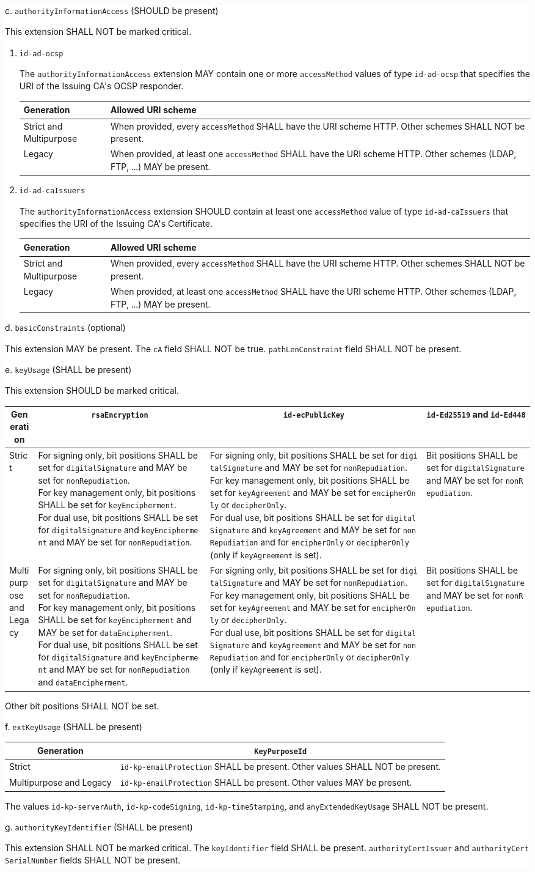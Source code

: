 c. `authorityInformationAccess` (SHOULD be present)

   This extension SHALL NOT be marked critical.
   
   1. `id-ad-ocsp`
   
      The `authorityInformationAccess` extension MAY contain one or more `accessMethod` values of type `id-ad-ocsp` that specifies the URI of the Issuing CA's OCSP responder. 
   
      | Generation | Allowed URI scheme | 
      |------|-----------------------|
      | Strict and Multipurpose | When provided, every `accessMethod` SHALL have the URI scheme HTTP. Other schemes SHALL NOT be present. |
      | Legacy | When provided, at least one `accessMethod` SHALL have the URI scheme HTTP. Other schemes (LDAP, FTP, ...) MAY be present. | 
  
   1. `id-ad-caIssuers`
  
      The `authorityInformationAccess` extension SHOULD contain at least one `accessMethod` value of type `id-ad-caIssuers` that specifies the URI of the Issuing CA's Certificate. 
   
      | Generation | Allowed URI scheme | 
      |------|-----------------------|
      | Strict and Multipurpose | When provided, every `accessMethod` SHALL have the URI scheme HTTP. Other schemes SHALL NOT be present. |
      | Legacy | When provided, at least one `accessMethod` SHALL have the URI scheme HTTP. Other schemes (LDAP, FTP, ...) MAY be present. | 
   
d. `basicConstraints` (optional)

   This extension MAY be present. The `cA` field SHALL NOT be true. `pathLenConstraint` field SHALL NOT be present.

e. `keyUsage` (SHALL be present)

   This extension SHOULD be marked critical. 

   | Generation | `rsaEncryption`       | `id-ecPublicKey`            |`id-Ed25519` and `id-Ed448`            |
   |------|-----------------------|-----------------------------|-----------------------------|
   | Strict | For signing only, bit positions SHALL be set for `digitalSignature` and MAY be set for `nonRepudiation`.<br>For key management only, bit positions SHALL be set for `keyEncipherment`.<br>For dual use, bit positions SHALL be set for `digitalSignature` and `keyEncipherment` and MAY be set for `nonRepudiation`. |For signing only, bit positions SHALL be set for `digitalSignature` and MAY be set for `nonRepudiation`.<br>For key management only, bit positions SHALL be set for `keyAgreement` and MAY be set for `encipherOnly` or `decipherOnly`.<br>For dual use, bit positions SHALL be set for `digitalSignature` and `keyAgreement` and MAY be set for `nonRepudiation` and for `encipherOnly` or `decipherOnly` (only if `keyAgreement` is set).| Bit positions SHALL be set for `digitalSignature` and MAY be set for `nonRepudiation`. |
   | Multipurpose<br> and Legacy | For signing only, bit positions SHALL be set for `digitalSignature` and MAY be set for `nonRepudiation`.<br>For key management only, bit positions SHALL be set for `keyEncipherment` and MAY be set for `dataEncipherment`.<br>For dual use, bit positions SHALL be set for `digitalSignature` and `keyEncipherment` and MAY be set for `nonRepudiation` and `dataEncipherment`. |For signing only, bit positions SHALL be set for `digitalSignature` and MAY be set for `nonRepudiation`.<br>For key management only, bit positions SHALL be set for `keyAgreement` and MAY be set for `encipherOnly` or `decipherOnly`.<br>For dual use, bit positions SHALL be set for `digitalSignature` and `keyAgreement` and MAY be set for `nonRepudiation` and for `encipherOnly` or `decipherOnly` (only if `keyAgreement` is set).| Bit positions SHALL be set for `digitalSignature` and MAY be set for `nonRepudiation`. |

   Other bit positions SHALL NOT be set.

f. `extKeyUsage` (SHALL be present)

   | Generation | `KeyPurposeId`      | 
   |------|-----------------------|
   | Strict | `id-kp-emailProtection` SHALL be present. Other values SHALL NOT be present. |
  | Multipurpose and Legacy |`id-kp-emailProtection` SHALL be present. Other values MAY be present. |

   The values `id-kp-serverAuth`, `id-kp-codeSigning`, `id-kp-timeStamping`, and `anyExtendedKeyUsage` SHALL NOT be present.

g. `authorityKeyIdentifier` (SHALL be present)

   This extension SHALL NOT be marked critical. The `keyIdentifier` field SHALL be present. `authorityCertIssuer` and `authorityCertSerialNumber` fields SHALL NOT be present.
